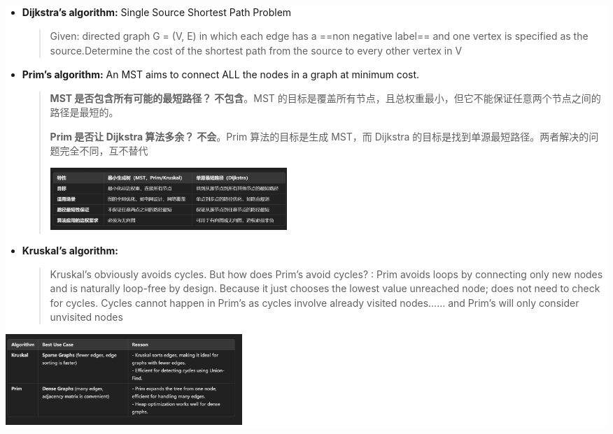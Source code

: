

- **Dijkstra’s algorithm:** Single Source Shortest Path Problem

    > Given: directed graph G = (V, E) in which each edge has a ==non negative label== and one vertex is specified as the source.Determine the cost of the shortest path from the source to every other vertex in V
>

- **Prim’s algorithm:** An MST aims to connect ALL the nodes in a graph at minimum cost.

    > **MST 是否包含所有可能的最短路径？** **不包含**。MST 的目标是覆盖所有节点，且总权重最小，但它不能保证任意两个节点之间的路径是最短的。
    >
    > **Prim 是否让 Dijkstra 算法多余？** **不会**。Prim 算法的目标是生成 MST，而 Dijkstra 的目标是找到单源最短路径。两者解决的问题完全不同，互不替代
    >
    > <img src="./summary.assets/image-20241208202340538.png" alt="image-20241208202340538" style="zoom: 33%;" />
    
- **Kruskal’s algorithm:**

    > Kruskal’s obviously avoids cycles. But how does Prim’s avoid cycles?  : Prim avoids loops by connecting only new nodes and is naturally loop-free by design. Because it just chooses the lowest value unreached node; does not need to check for cycles. Cycles cannot happen in Prim’s as cycles involve already visited nodes…… and Prim’s will only consider unvisited nodes
    >
    

<img src="./summary.assets/image-20241208203819847.png" alt="image-20241208203819847" style="zoom: 33%;" />
